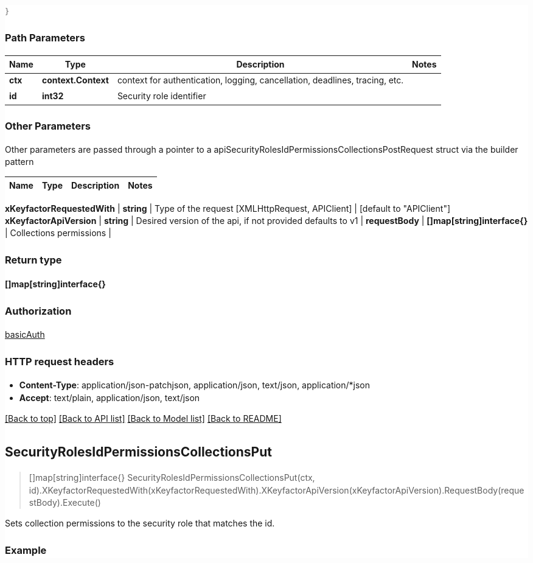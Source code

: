 ```go
}
```

### Path Parameters


Name | Type | Description  | Notes
------------- | ------------- | ------------- | -------------
**ctx** | **context.Context** | context for authentication, logging, cancellation, deadlines, tracing, etc.
**id** | **int32** | Security role identifier | 

### Other Parameters

Other parameters are passed through a pointer to a apiSecurityRolesIdPermissionsCollectionsPostRequest struct via the builder pattern


Name | Type | Description  | Notes
------------- | ------------- | ------------- | -------------

 **xKeyfactorRequestedWith** | **string** | Type of the request [XMLHttpRequest, APIClient] | [default to &quot;APIClient&quot;]
 **xKeyfactorApiVersion** | **string** | Desired version of the api, if not provided defaults to v1 | 
 **requestBody** | **[]map[string]interface{}** | Collections permissions | 

### Return type

**[]map[string]interface{}**

### Authorization

[basicAuth](../README.md#Configuration)

### HTTP request headers

- **Content-Type**: application/json-patchjson, application/json, text/json, application/*json
- **Accept**: text/plain, application/json, text/json

[[Back to top]](#) [[Back to API list]](../README.md#documentation-for-api-endpoints)
[[Back to Model list]](../README.md#documentation-for-models)
[[Back to README]](../README.md)


## SecurityRolesIdPermissionsCollectionsPut

> []map[string]interface{} SecurityRolesIdPermissionsCollectionsPut(ctx, id).XKeyfactorRequestedWith(xKeyfactorRequestedWith).XKeyfactorApiVersion(xKeyfactorApiVersion).RequestBody(requestBody).Execute()

Sets collection permissions to the security role that matches the id.



### Example
